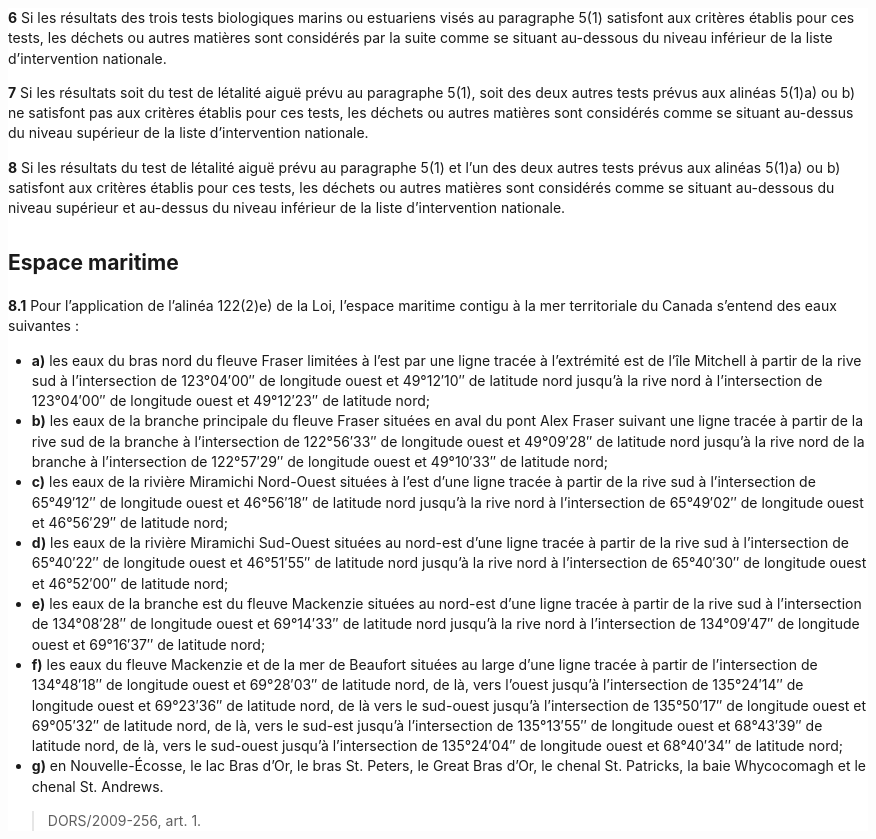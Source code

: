 


**6** Si les résultats des trois tests biologiques marins ou estuariens visés au paragraphe 5(1) satisfont aux critères établis pour ces tests, les déchets ou autres matières sont considérés par la suite comme se situant au-dessous du niveau inférieur de la liste d’intervention nationale.



**7** Si les résultats soit du test de létalité aiguë prévu au paragraphe 5(1), soit des deux autres tests prévus aux alinéas 5(1)a) ou b) ne satisfont pas aux critères établis pour ces tests, les déchets ou autres matières sont considérés comme se situant au-dessus du niveau supérieur de la liste d’intervention nationale.



**8** Si les résultats du test de létalité aiguë prévu au paragraphe 5(1) et l’un des deux autres tests prévus aux alinéas 5(1)a) ou b) satisfont aux critères établis pour ces tests, les déchets ou autres matières sont considérés comme se situant au-dessous du niveau supérieur et au-dessus du niveau inférieur de la liste d’intervention nationale.




## Espace maritime


**8.1** Pour l’application de l’alinéa 122(2)e) de la Loi, l’espace maritime contigu à la mer territoriale du Canada s’entend des eaux suivantes :
- **a)** les eaux du bras nord du fleuve Fraser limitées à l’est par une ligne tracée à l’extrémité est de l’île Mitchell à partir de la rive sud à l’intersection de 123°04′00″ de longitude ouest et 49°12′10″ de latitude nord jusqu’à la rive nord à l’intersection de 123°04′00′′ de longitude ouest et 49°12′23′′ de latitude nord;
- **b)** les eaux de la branche principale du fleuve Fraser situées en aval du pont Alex Fraser suivant une ligne tracée à partir de la rive sud de la branche à l’intersection de 122°56′33′′ de longitude ouest et 49°09′28′′ de latitude nord jusqu’à la rive nord de la branche à l’intersection de 122°57′29′′ de longitude ouest et 49°10′33′′ de latitude nord;
- **c)** les eaux de la rivière Miramichi Nord-Ouest situées à l’est d’une ligne tracée à partir de la rive sud à l’intersection de 65°49′12′′ de longitude ouest et 46°56′18′′ de latitude nord jusqu’à la rive nord à l’intersection de 65°49′02′′ de longitude ouest et 46°56′29′′ de latitude nord;
- **d)** les eaux de la rivière Miramichi Sud-Ouest situées au nord-est d’une ligne tracée à partir de la rive sud à l’intersection de 65°40′22′′ de longitude ouest et 46°51′55′′ de latitude nord jusqu’à la rive nord à l’intersection de 65°40′30′′ de longitude ouest et 46°52′00′′ de latitude nord;
- **e)** les eaux de la branche est du fleuve Mackenzie situées au nord-est d’une ligne tracée à partir de la rive sud à l’intersection de 134°08′28′′ de longitude ouest et 69°14′33′′ de latitude nord jusqu’à la rive nord à l’intersection de 134°09′47′′ de longitude ouest et 69°16′37′′ de latitude nord;
- **f)** les eaux du fleuve Mackenzie et de la mer de Beaufort situées au large d’une ligne tracée à partir de l’intersection de 134°48′18′′ de longitude ouest et 69°28′03′′ de latitude nord, de là, vers l’ouest jusqu’à l’intersection de 135°24′14′′ de longitude ouest et 69°23′36′′ de latitude nord, de là vers le sud-ouest jusqu’à l’intersection de 135°50′17′′ de longitude ouest et 69°05′32′′ de latitude nord, de là, vers le sud-est jusqu’à l’intersection de 135°13′55′′ de longitude ouest et 68°43′39′′ de latitude nord, de là, vers le sud-ouest jusqu’à l’intersection de 135°24′04′′ de longitude ouest et 68°40′34′′ de latitude nord;
- **g)** en Nouvelle-Écosse, le lac Bras d’Or, le bras St. Peters, le Great Bras d’Or, le chenal St. Patricks, la baie Whycocomagh et le chenal St. Andrews.
> DORS/2009-256, art. 1.
